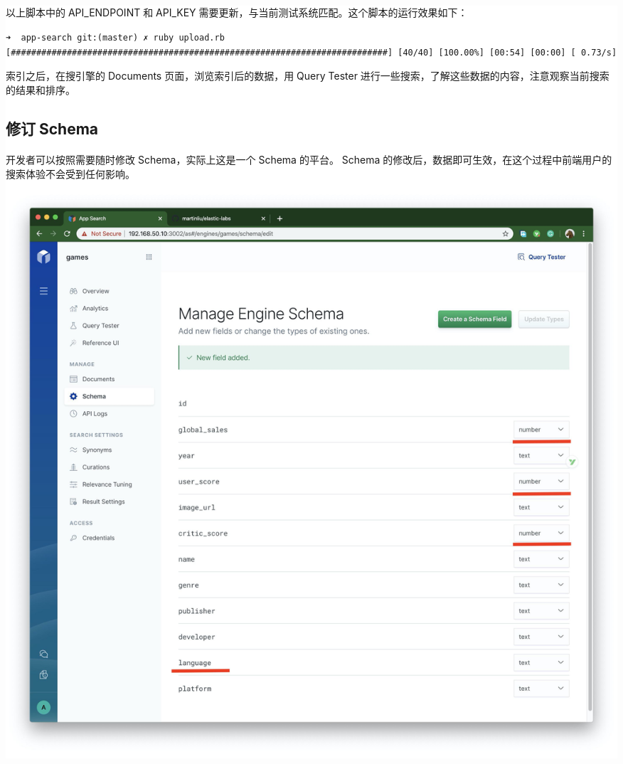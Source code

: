 以上脚本中的 API_ENDPOINT 和 API_KEY 需要更新，与当前测试系统匹配。这个脚本的运行效果如下：

```
➜  app-search git:(master) ✗ ruby upload.rb
[##########################################################################] [40/40] [100.00%] [00:54] [00:00] [ 0.73/s]

```

索引之后，在搜引擎的 Documents 页面，浏览索引后的数据，用 Query Tester 进行一些搜索，了解这些数据的内容，注意观察当前搜索的结果和排序。

## 修订 Schema

开发者可以按照需要随时修改 Schema，实际上这是一个 Schema 的平台。 Schema 的修改后，数据即可生效，在这个过程中前端用户的搜索体验不会受到任何影响。

![](/images/apps4.jpg)
